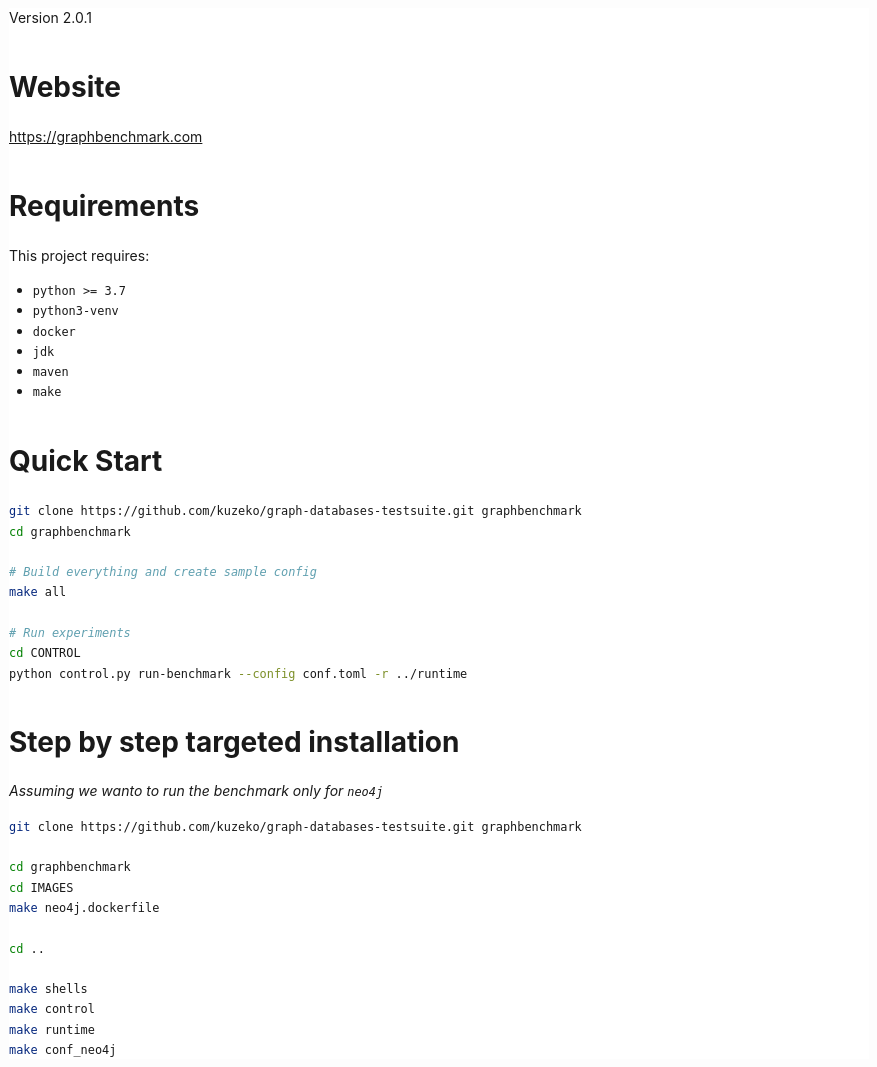 Version 2.0.1

# Website
https://graphbenchmark.com

# Requirements


This project requires:

  - `python >= 3.7` 
  - `python3-venv`
  - `docker` 
  - `jdk`
  - `maven`
  - `make`  


# Quick Start

```bash
git clone https://github.com/kuzeko/graph-databases-testsuite.git graphbenchmark
cd graphbenchmark

# Build everything and create sample config
make all

# Run experiments
cd CONTROL
python control.py run-benchmark --config conf.toml -r ../runtime
```

# Step by step targeted installation

*Assuming we wanto to run the benchmark only for `neo4j`*

```bash
git clone https://github.com/kuzeko/graph-databases-testsuite.git graphbenchmark

cd graphbenchmark
cd IMAGES
make neo4j.dockerfile

cd ..

make shells
make control
make runtime
make conf_neo4j
```
